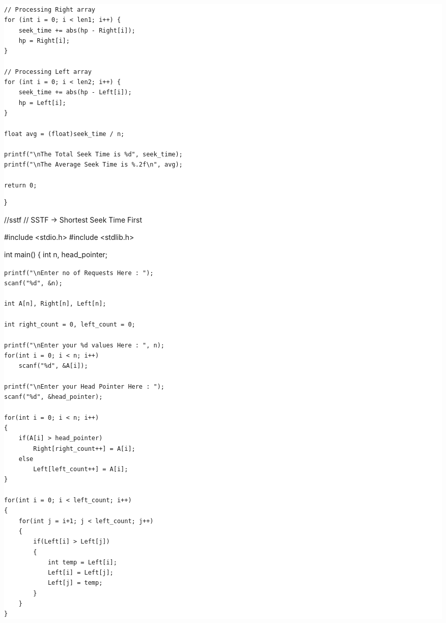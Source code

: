     // Processing Right array
    for (int i = 0; i < len1; i++) {
        seek_time += abs(hp - Right[i]);
        hp = Right[i];
    }

    // Processing Left array
    for (int i = 0; i < len2; i++) {
        seek_time += abs(hp - Left[i]);
        hp = Left[i];
    }

    float avg = (float)seek_time / n;

    printf("\nThe Total Seek Time is %d", seek_time);
    printf("\nThe Average Seek Time is %.2f\n", avg);

    return 0;
}

//sstf
// SSTF -> Shortest Seek Time First

#include <stdio.h>
#include <stdlib.h>

int main()
{
    int n, head_pointer;

    printf("\nEnter no of Requests Here : ");
    scanf("%d", &n);

    int A[n], Right[n], Left[n];

    int right_count = 0, left_count = 0;

    printf("\nEnter your %d values Here : ", n);
    for(int i = 0; i < n; i++)
        scanf("%d", &A[i]);

    printf("\nEnter your Head Pointer Here : ");
    scanf("%d", &head_pointer);

    for(int i = 0; i < n; i++)
    {
        if(A[i] > head_pointer)
            Right[right_count++] = A[i];
        else
            Left[left_count++] = A[i];
    }

    for(int i = 0; i < left_count; i++)
    {
        for(int j = i+1; j < left_count; j++)
        {
            if(Left[i] > Left[j])
            {
                int temp = Left[i];
                Left[i] = Left[j];
                Left[j] = temp;
            }
        }
    }
